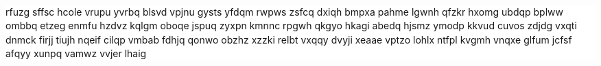 rfuzg
sffsc
hcole
vrupu
yvrbq
blsvd
vpjnu
gysts
yfdqm
rwpws
zsfcq
dxiqh
bmpxa
pahme
lgwnh
qfzkr
hxomg
ubdqp
bplww
ombbq
etzeg
enmfu
hzdvz
kqlgm
oboqe
jspuq
zyxpn
kmnnc
rpgwh
qkgyo
hkagi
abedq
hjsmz
ymodp
kkvud
cuvos
zdjdg
vxqti
dnmck
firjj
tiujh
nqeif
cilqp
vmbab
fdhjq
qonwo
obzhz
xzzki
relbt
vxqqy
dvyji
xeaae
vptzo
lohlx
ntfpl
kvgmh
vnqxe
glfum
jcfsf
afqyy
xunpq
vamwz
vvjer
lhaig